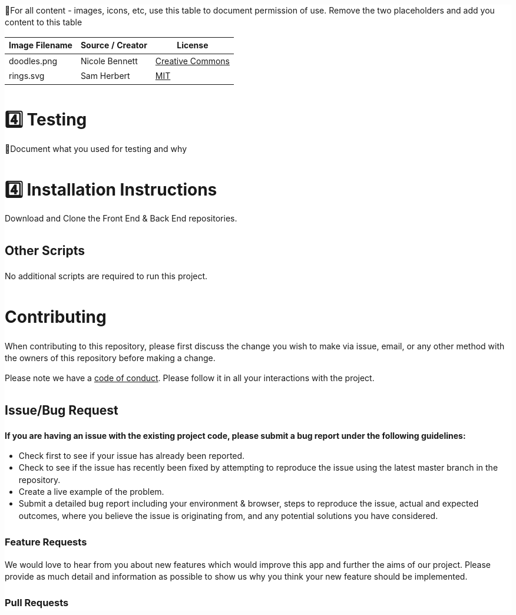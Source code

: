 🚫For all content - images, icons, etc, use this table to document permission of use. Remove the two placeholders and add you content to this table

| Image Filename | Source / Creator | License                                                                      |
| -------------- | ---------------- | ---------------------------------------------------------------------------- |
| doodles.png    | Nicole Bennett   | [Creative Commons](https://www.toptal.com/designers/subtlepatterns/doodles/) |
| rings.svg      | Sam Herbert      | [MIT](https://github.com/SamHerbert/SVG-Loaders)                             |

# 4️⃣ Testing

🚫Document what you used for testing and why

# 4️⃣ Installation Instructions

Download and Clone the Front End & Back End repositories.


## Other Scripts

No additional scripts are required to run this project.

# Contributing

When contributing to this repository, please first discuss the change you wish to make via issue, email, or any other method with the owners of this repository before making a change.

Please note we have a [code of conduct](./CODE_OF_CONDUCT.md). Please follow it in all your interactions with the project.

## Issue/Bug Request

**If you are having an issue with the existing project code, please submit a bug report under the following guidelines:**

- Check first to see if your issue has already been reported.
- Check to see if the issue has recently been fixed by attempting to reproduce the issue using the latest master branch in the repository.
- Create a live example of the problem.
- Submit a detailed bug report including your environment & browser, steps to reproduce the issue, actual and expected outcomes, where you believe the issue is originating from, and any potential solutions you have considered.

### Feature Requests

We would love to hear from you about new features which would improve this app and further the aims of our project. Please provide as much detail and information as possible to show us why you think your new feature should be implemented.

### Pull Requests
